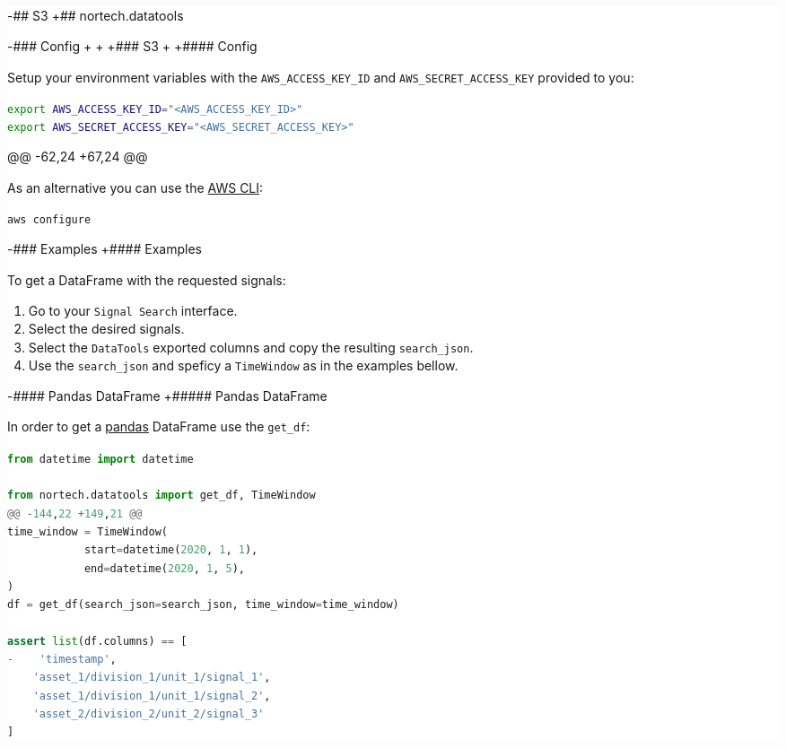 -## S3
+## nortech.datatools
 
-### Config
+
+
+### S3
+
+#### Config
 
 Setup your environment variables with the `AWS_ACCESS_KEY_ID` and `AWS_SECRET_ACCESS_KEY` provided to you:
 
 ```bash
 export AWS_ACCESS_KEY_ID="<AWS_ACCESS_KEY_ID>"
 export AWS_SECRET_ACCESS_KEY="<AWS_SECRET_ACCESS_KEY>"
 ```
@@ -62,24 +67,24 @@
 
 As an alternative you can use the [AWS CLI](https://aws.amazon.com/cli/):
 
 ```bash
 aws configure
 ```
 
-### Examples
+#### Examples
 
 To get a DataFrame with the requested signals:
 
 1. Go to your `Signal Search` interface.
 2. Select the desired signals.
 3. Select the `DataTools` exported columns and copy the resulting `search_json`.
 4. Use the `search_json` and speficy a `TimeWindow` as in the examples bellow.
 
-#### Pandas DataFrame
+##### Pandas DataFrame
 
 In order to get a [pandas](https://pandas.pydata.org/docs/) DataFrame use the `get_df`:
 
 ```python
 from datetime import datetime
 
 from nortech.datatools import get_df, TimeWindow
@@ -144,22 +149,21 @@
 time_window = TimeWindow(
             start=datetime(2020, 1, 1),
             end=datetime(2020, 1, 5),
 )
 df = get_df(search_json=search_json, time_window=time_window)
 
 assert list(df.columns) == [
-    'timestamp',
     'asset_1/division_1/unit_1/signal_1',
     'asset_1/division_1/unit_1/signal_2',
     'asset_2/division_2/unit_2/signal_3'
 ]
 ```
 